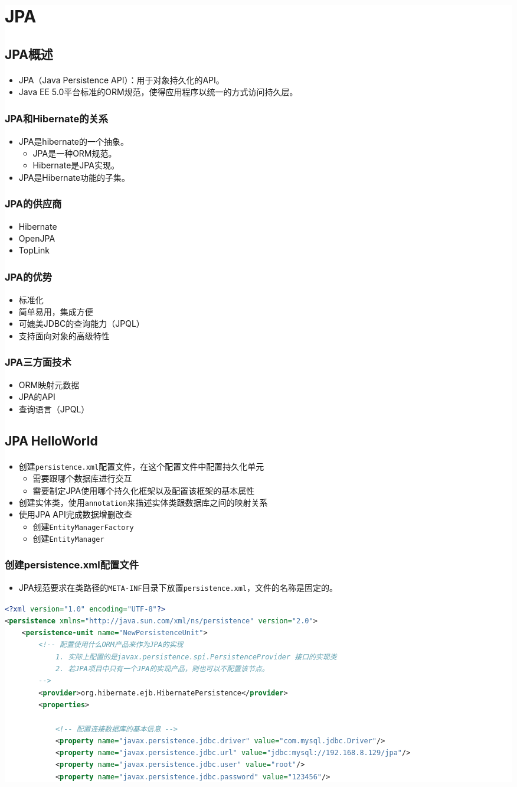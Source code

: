 # JPA

## JPA概述

- JPA（Java Persistence API）：用于对象持久化的API。
- Java EE 5.0平台标准的ORM规范，使得应用程序以统一的方式访问持久层。

### JPA和Hibernate的关系

- JPA是hibernate的一个抽象。
  - JPA是一种ORM规范。
  - Hibernate是JPA实现。
- JPA是Hibernate功能的子集。

### JPA的供应商

- Hibernate
- OpenJPA
- TopLink

### JPA的优势

- 标准化
- 简单易用，集成方便
- 可媲美JDBC的查询能力（JPQL）
- 支持面向对象的高级特性

### JPA三方面技术

- ORM映射元数据
- JPA的API
- 查询语言（JPQL）

## JPA HelloWorld

- 创建`persistence.xml`配置文件，在这个配置文件中配置持久化单元
  - 需要跟哪个数据库进行交互
  - 需要制定JPA使用哪个持久化框架以及配置该框架的基本属性
- 创建实体类，使用`annotation`来描述实体类跟数据库之间的映射关系
- 使用JPA API完成数据增删改查
  - 创建`EntityManagerFactory`
  - 创建`EntityManager`

### 创建persistence.xml配置文件

- JPA规范要求在类路径的`META-INF`目录下放置`persistence.xml`，文件的名称是固定的。

```xml
<?xml version="1.0" encoding="UTF-8"?>
<persistence xmlns="http://java.sun.com/xml/ns/persistence" version="2.0">
    <persistence-unit name="NewPersistenceUnit">
        <!-- 配置使用什么ORM产品来作为JPA的实现
            1. 实际上配置的是javax.persistence.spi.PersistenceProvider 接口的实现类
            2. 若JPA项目中只有一个JPA的实现产品，则也可以不配置该节点。
        -->
        <provider>org.hibernate.ejb.HibernatePersistence</provider>
        <properties>

            <!-- 配置连接数据库的基本信息 -->
            <property name="javax.persistence.jdbc.driver" value="com.mysql.jdbc.Driver"/>
            <property name="javax.persistence.jdbc.url" value="jdbc:mysql://192.168.8.129/jpa"/>
            <property name="javax.persistence.jdbc.user" value="root"/>
            <property name="javax.persistence.jdbc.password" value="123456"/>
```